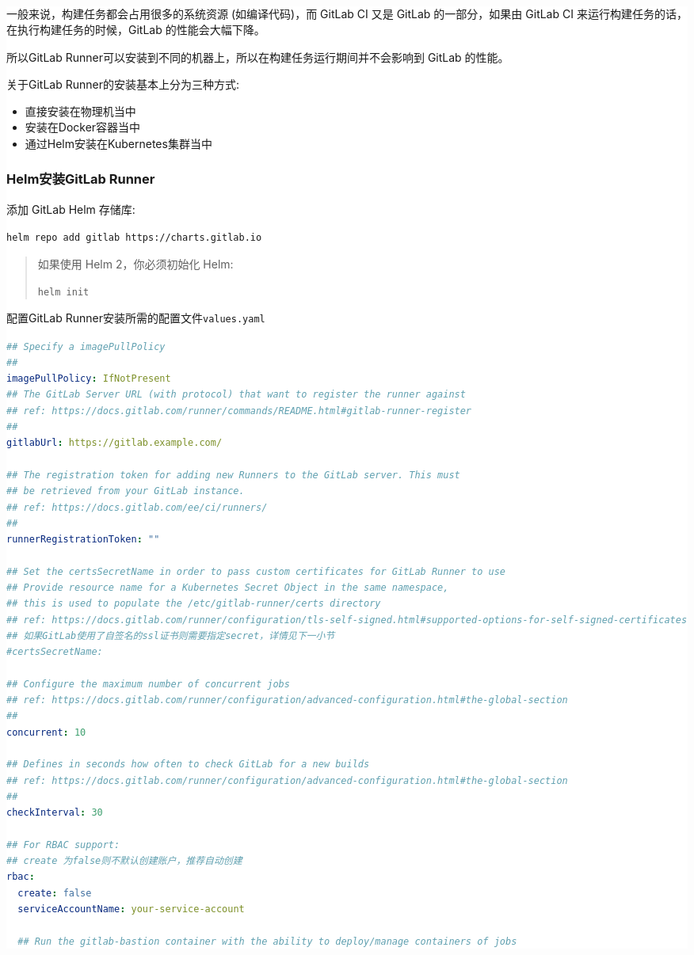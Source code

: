 一般来说，构建任务都会占用很多的系统资源 (如编译代码)，而 GitLab CI 又是 GitLab 的一部分，如果由 GitLab CI 来运行构建任务的话，在执行构建任务的时候，GitLab 的性能会大幅下降。

所以GitLab Runner可以安装到不同的机器上，所以在构建任务运行期间并不会影响到 GitLab 的性能。

关于GitLab Runner的安装基本上分为三种方式:

- 直接安装在物理机当中
- 安装在Docker容器当中
- 通过Helm安装在Kubernetes集群当中

### Helm安装GitLab Runner

添加 GitLab Helm 存储库:

```shell
helm repo add gitlab https://charts.gitlab.io
```

> 如果使用 Helm 2，你必须初始化 Helm:
>
> ```shell
> helm init
> ```

配置GitLab Runner安装所需的配置文件`values.yaml `

```yaml
## Specify a imagePullPolicy
##
imagePullPolicy: IfNotPresent
## The GitLab Server URL (with protocol) that want to register the runner against
## ref: https://docs.gitlab.com/runner/commands/README.html#gitlab-runner-register
##
gitlabUrl: https://gitlab.example.com/

## The registration token for adding new Runners to the GitLab server. This must
## be retrieved from your GitLab instance.
## ref: https://docs.gitlab.com/ee/ci/runners/
##
runnerRegistrationToken: ""

## Set the certsSecretName in order to pass custom certificates for GitLab Runner to use
## Provide resource name for a Kubernetes Secret Object in the same namespace,
## this is used to populate the /etc/gitlab-runner/certs directory
## ref: https://docs.gitlab.com/runner/configuration/tls-self-signed.html#supported-options-for-self-signed-certificates
## 如果GitLab使用了自签名的ssl证书则需要指定secret，详情见下一小节
#certsSecretName:

## Configure the maximum number of concurrent jobs
## ref: https://docs.gitlab.com/runner/configuration/advanced-configuration.html#the-global-section
##
concurrent: 10

## Defines in seconds how often to check GitLab for a new builds
## ref: https://docs.gitlab.com/runner/configuration/advanced-configuration.html#the-global-section
##
checkInterval: 30

## For RBAC support:
## create 为false则不默认创建账户，推荐自动创建
rbac:
  create: false
  serviceAccountName: your-service-account

  ## Run the gitlab-bastion container with the ability to deploy/manage containers of jobs
```